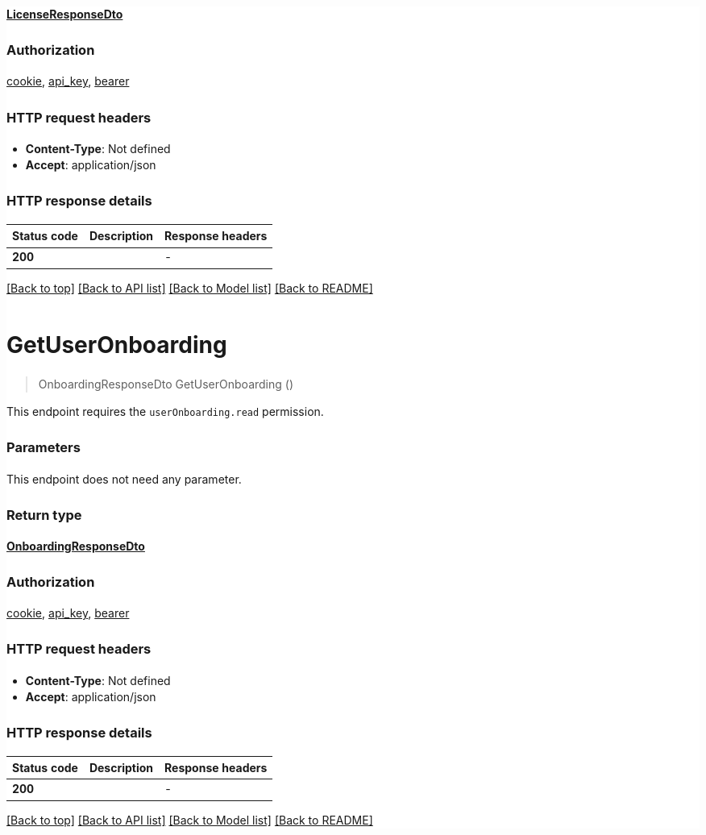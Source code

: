[**LicenseResponseDto**](LicenseResponseDto.md)

### Authorization

[cookie](../README.md#cookie), [api_key](../README.md#api_key), [bearer](../README.md#bearer)

### HTTP request headers

 - **Content-Type**: Not defined
 - **Accept**: application/json


### HTTP response details
| Status code | Description | Response headers |
|-------------|-------------|------------------|
| **200** |  |  -  |

[[Back to top]](#) [[Back to API list]](../../README.md#documentation-for-api-endpoints) [[Back to Model list]](../../README.md#documentation-for-models) [[Back to README]](../../README.md)

<a id="getuseronboarding"></a>
# **GetUserOnboarding**
> OnboardingResponseDto GetUserOnboarding ()



This endpoint requires the `userOnboarding.read` permission.


### Parameters
This endpoint does not need any parameter.
### Return type

[**OnboardingResponseDto**](OnboardingResponseDto.md)

### Authorization

[cookie](../README.md#cookie), [api_key](../README.md#api_key), [bearer](../README.md#bearer)

### HTTP request headers

 - **Content-Type**: Not defined
 - **Accept**: application/json


### HTTP response details
| Status code | Description | Response headers |
|-------------|-------------|------------------|
| **200** |  |  -  |

[[Back to top]](#) [[Back to API list]](../../README.md#documentation-for-api-endpoints) [[Back to Model list]](../../README.md#documentation-for-models) [[Back to README]](../../README.md)
